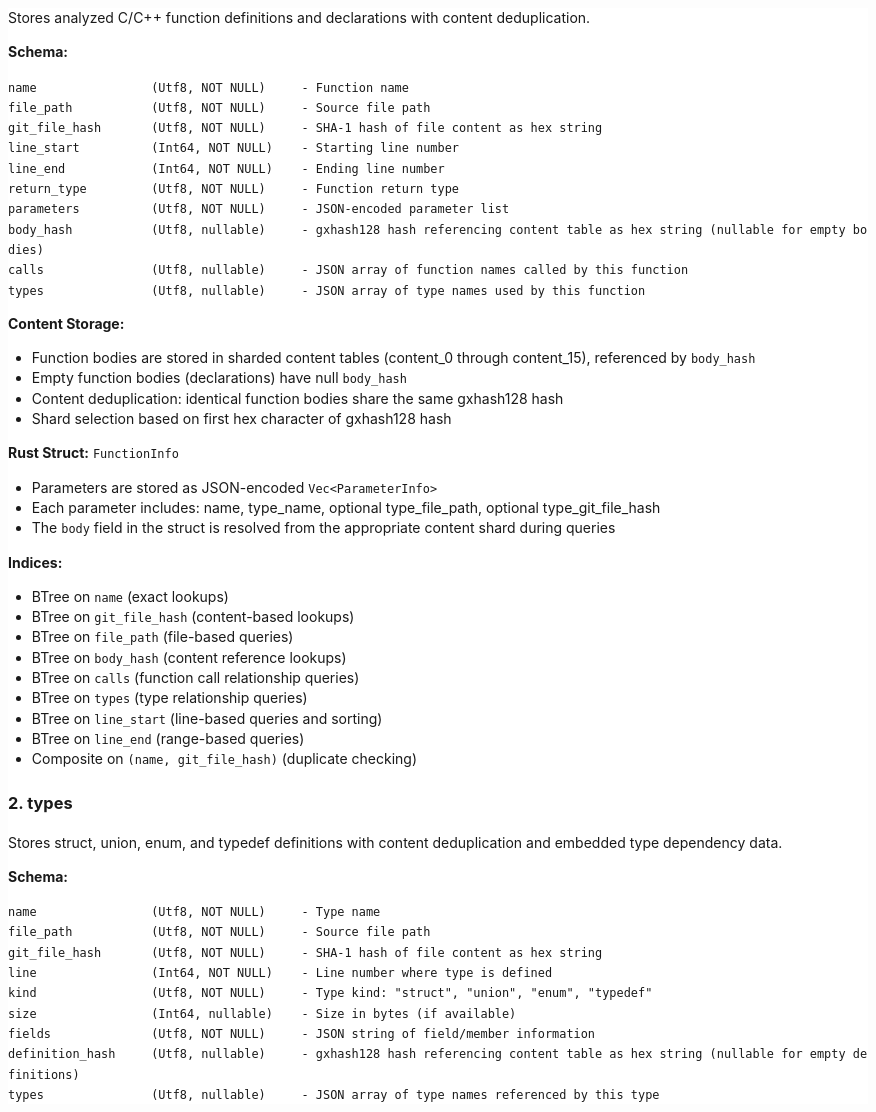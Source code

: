 Stores analyzed C/C++ function definitions and declarations with content deduplication.

**Schema:**
```
name                (Utf8, NOT NULL)     - Function name
file_path           (Utf8, NOT NULL)     - Source file path
git_file_hash       (Utf8, NOT NULL)     - SHA-1 hash of file content as hex string
line_start          (Int64, NOT NULL)    - Starting line number
line_end            (Int64, NOT NULL)    - Ending line number
return_type         (Utf8, NOT NULL)     - Function return type
parameters          (Utf8, NOT NULL)     - JSON-encoded parameter list
body_hash           (Utf8, nullable)     - gxhash128 hash referencing content table as hex string (nullable for empty bodies)
calls               (Utf8, nullable)     - JSON array of function names called by this function
types               (Utf8, nullable)     - JSON array of type names used by this function
```

**Content Storage:**
- Function bodies are stored in sharded content tables (content_0 through content_15), referenced by `body_hash`
- Empty function bodies (declarations) have null `body_hash`
- Content deduplication: identical function bodies share the same gxhash128 hash
- Shard selection based on first hex character of gxhash128 hash

**Rust Struct:** `FunctionInfo`
- Parameters are stored as JSON-encoded `Vec<ParameterInfo>`
- Each parameter includes: name, type_name, optional type_file_path, optional type_git_file_hash
- The `body` field in the struct is resolved from the appropriate content shard during queries

**Indices:**
- BTree on `name` (exact lookups)
- BTree on `git_file_hash` (content-based lookups)
- BTree on `file_path` (file-based queries)
- BTree on `body_hash` (content reference lookups)
- BTree on `calls` (function call relationship queries)
- BTree on `types` (type relationship queries)
- BTree on `line_start` (line-based queries and sorting)
- BTree on `line_end` (range-based queries)
- Composite on `(name, git_file_hash)` (duplicate checking)

### 2. types

Stores struct, union, enum, and typedef definitions with content deduplication and embedded type dependency data.

**Schema:**
```
name                (Utf8, NOT NULL)     - Type name
file_path           (Utf8, NOT NULL)     - Source file path
git_file_hash       (Utf8, NOT NULL)     - SHA-1 hash of file content as hex string
line                (Int64, NOT NULL)    - Line number where type is defined
kind                (Utf8, NOT NULL)     - Type kind: "struct", "union", "enum", "typedef"
size                (Int64, nullable)    - Size in bytes (if available)
fields              (Utf8, NOT NULL)     - JSON string of field/member information
definition_hash     (Utf8, nullable)     - gxhash128 hash referencing content table as hex string (nullable for empty definitions)
types               (Utf8, nullable)     - JSON array of type names referenced by this type
```
